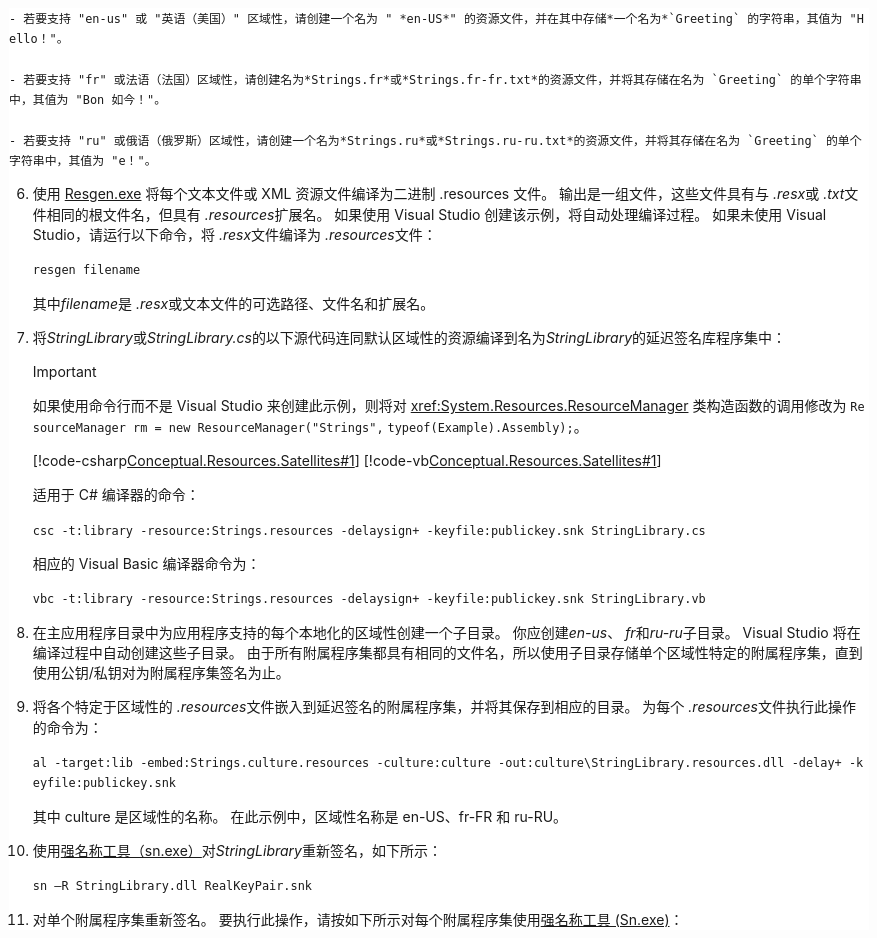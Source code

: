     - 若要支持 "en-us" 或 "英语（美国）" 区域性，请创建一个名为 " *en-US*" 的资源文件，并在其中存储*一个名为*`Greeting` 的字符串，其值为 "Hello！"。

    - 若要支持 "fr" 或法语（法国）区域性，请创建名为*Strings.fr*或*Strings.fr-fr.txt*的资源文件，并将其存储在名为 `Greeting` 的单个字符串中，其值为 "Bon 如今！"。

    - 若要支持 "ru" 或俄语（俄罗斯）区域性，请创建一个名为*Strings.ru*或*Strings.ru-ru.txt*的资源文件，并将其存储在名为 `Greeting` 的单个字符串中，其值为 "е！"。

6. 使用 [Resgen.exe](../tools/resgen-exe-resource-file-generator.md) 将每个文本文件或 XML 资源文件编译为二进制 .resources 文件。 输出是一组文件，这些文件具有与 *.resx*或 *.txt*文件相同的根文件名，但具有 *.resources*扩展名。 如果使用 Visual Studio 创建该示例，将自动处理编译过程。 如果未使用 Visual Studio，请运行以下命令，将 *.resx*文件编译为 *.resources*文件：

    ```console
    resgen filename
    ```

    其中*filename*是 *.resx*或文本文件的可选路径、文件名和扩展名。

7. 将*StringLibrary*或*StringLibrary.cs*的以下源代码连同默认区域性的资源编译到名为*StringLibrary*的延迟签名库程序集中：

    > [!IMPORTANT]
    > 如果使用命令行而不是 Visual Studio 来创建此示例，则将对 <xref:System.Resources.ResourceManager> 类构造函数的调用修改为 `ResourceManager rm = new ResourceManager("Strings",` `typeof(Example).Assembly);`。

    [!code-csharp[Conceptual.Resources.Satellites#1](~/samples/snippets/csharp/VS_Snippets_CLR/conceptual.resources.satellites/cs/stringlibrary.cs#1)]
    [!code-vb[Conceptual.Resources.Satellites#1](~/samples/snippets/visualbasic/VS_Snippets_CLR/conceptual.resources.satellites/vb/stringlibrary.vb#1)]

    适用于 C# 编译器的命令：

    ```console
    csc -t:library -resource:Strings.resources -delaysign+ -keyfile:publickey.snk StringLibrary.cs
    ```

    相应的 Visual Basic 编译器命令为：

    ```console
    vbc -t:library -resource:Strings.resources -delaysign+ -keyfile:publickey.snk StringLibrary.vb
    ```

8. 在主应用程序目录中为应用程序支持的每个本地化的区域性创建一个子目录。 你应创建*en-us*、 *fr*和*ru-ru*子目录。 Visual Studio 将在编译过程中自动创建这些子目录。 由于所有附属程序集都具有相同的文件名，所以使用子目录存储单个区域性特定的附属程序集，直到使用公钥/私钥对为附属程序集签名为止。

9. 将各个特定于区域性的 *.resources*文件嵌入到延迟签名的附属程序集，并将其保存到相应的目录。 为每个 *.resources*文件执行此操作的命令为：

    ```console
    al -target:lib -embed:Strings.culture.resources -culture:culture -out:culture\StringLibrary.resources.dll -delay+ -keyfile:publickey.snk
    ```

    其中 culture 是区域性的名称。 在此示例中，区域性名称是 en-US、fr-FR 和 ru-RU。

10. 使用[强名称工具（sn.exe）](../tools/sn-exe-strong-name-tool.md)对*StringLibrary*重新签名，如下所示：

    ```console
    sn –R StringLibrary.dll RealKeyPair.snk
    ```

11. 对单个附属程序集重新签名。 要执行此操作，请按如下所示对每个附属程序集使用[强名称工具 (Sn.exe)](../tools/sn-exe-strong-name-tool.md)：
